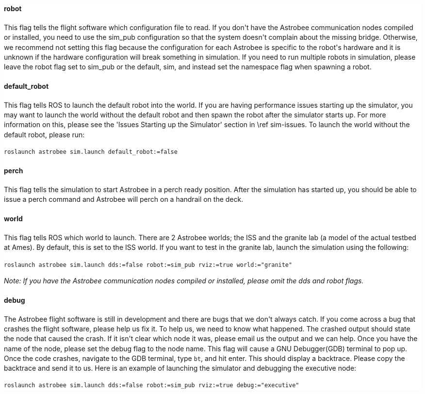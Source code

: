 #### robot

This flag tells the flight software which configuration file to read. If you
don't have the Astrobee communication nodes compiled or installed, you need to
use the sim_pub configuration so that the system doesn't complain about the
missing bridge. Otherwise, we recommend not setting this flag because the
configuration for each Astrobee is specific to the robot's hardware and it is
unknown if the hardware configuration will break something in simulation. If you
need to run multiple robots in simulation, please leave the robot flag set to
sim_pub or the default, sim, and instead set the namespace flag when spawning
a robot.

#### default_robot

This flag tells ROS to launch the default robot into the world. If you are
having performance issues starting up the simulator, you may want to launch the
world without the default robot and then spawn the robot after the simulator
starts up. For more information on this, please see the 'Issues Starting up the
Simulator' section in \ref sim-issues. To launch the world without the default
robot, please run:

    roslaunch astrobee sim.launch default_robot:=false

#### perch

This flag tells the simulation to start Astrobee in a perch ready position.
After the simulation has started up, you should be able to issue a perch command
and Astrobee will perch on a handrail on the deck.

#### world

This flag tells ROS which world to launch. There are 2 Astrobee worlds; the ISS
and the granite lab (a model of the actual testbed at Ames). By default, this is
set to the ISS world. If you want to test in the granite lab, launch the
simulation using the following:

    roslaunch astrobee sim.launch dds:=false robot:=sim_pub rviz:=true world:="granite"

*Note: If you have the Astrobee communication nodes compiled or installed,
please omit the dds and robot flags.*

#### debug

The Astrobee flight software is still in development and there are bugs that we
don't always catch. If you come across a bug that crashes the flight software,
please help us fix it. To help us, we need to know what happened. The crashed
output should state the node that caused the crash. If it isn't clear which node
it was, please email us the output and we can help. Once you have the name of
the node, please set the debug flag to the node name. This flag will cause a GNU
Debugger(GDB) terminal to pop up. Once the code crashes, navigate to the GDB
terminal, type `bt`, and hit enter. This should display a backtrace. Please copy
the backtrace and send it to us. Here is an example of launching the simulator
and debugging the executive node:

    roslaunch astrobee sim.launch dds:=false robot:=sim_pub rviz:=true debug:="executive" 
